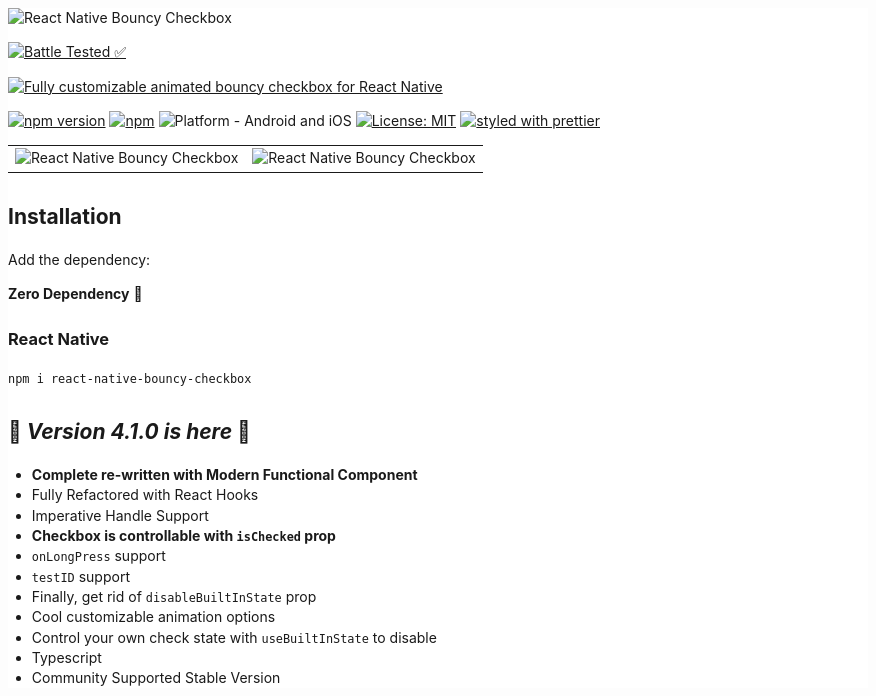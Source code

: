 <img alt="React Native Bouncy Checkbox" src="assets/logo.png" width="1050"/>

[![Battle Tested ✅](https://img.shields.io/badge/-Battle--Tested%20%E2%9C%85-03666e?style=for-the-badge)](https://github.com/WrathChaos/react-native-bouncy-checkbox)

[![Fully customizable animated bouncy checkbox for React Native](https://img.shields.io/badge/-Fully%20customizable%20animated%20bouncy%20checkbox%20for%20React%20Native-lightgrey?style=for-the-badge)](https://github.com/WrathChaos/react-native-bouncy-checkbox)

[![npm version](https://img.shields.io/npm/v/react-native-bouncy-checkbox.svg?style=for-the-badge)](https://www.npmjs.com/package/react-native-bouncy-checkbox)
[![npm](https://img.shields.io/npm/dt/react-native-bouncy-checkbox.svg?style=for-the-badge)](https://www.npmjs.com/package/react-native-bouncy-checkbox)
![Platform - Android and iOS](https://img.shields.io/badge/platform-Android%20%7C%20iOS-blue.svg?style=for-the-badge)
[![License: MIT](https://img.shields.io/badge/License-MIT-green.svg?style=for-the-badge)](https://opensource.org/licenses/MIT)
[![styled with prettier](https://img.shields.io/badge/styled_with-prettier-ff69b4.svg?style=for-the-badge)](https://github.com/prettier/prettier)

<table>
  <tr>
    <td align="center">
      <img alt="React Native Bouncy Checkbox"
        src="assets/Screenshots/react-native-bouncy-checkbox.gif" />
    </td>
    <td align="center">
      <img alt="React Native Bouncy Checkbox"
        src="assets/Screenshots/react-native-bouncy-checkbox.png" />
    </td>
   </tr>
</table>

## Installation

Add the dependency:

<b>Zero Dependency</b> 🥳 

### React Native

```shell
npm i react-native-bouncy-checkbox
```

## 🥳  <i> Version 4.1.0 is here</i> 🚀 

- **Complete re-written with Modern Functional Component**
- Fully Refactored with React Hooks
- Imperative Handle Support
- **Checkbox is controllable with `isChecked` prop**
- `onLongPress` support
- `testID` support
- Finally, get rid of `disableBuiltInState` prop 
- Cool customizable animation options
- Control your own check state with `useBuiltInState` to disable
- Typescript
- Community Supported Stable Version
